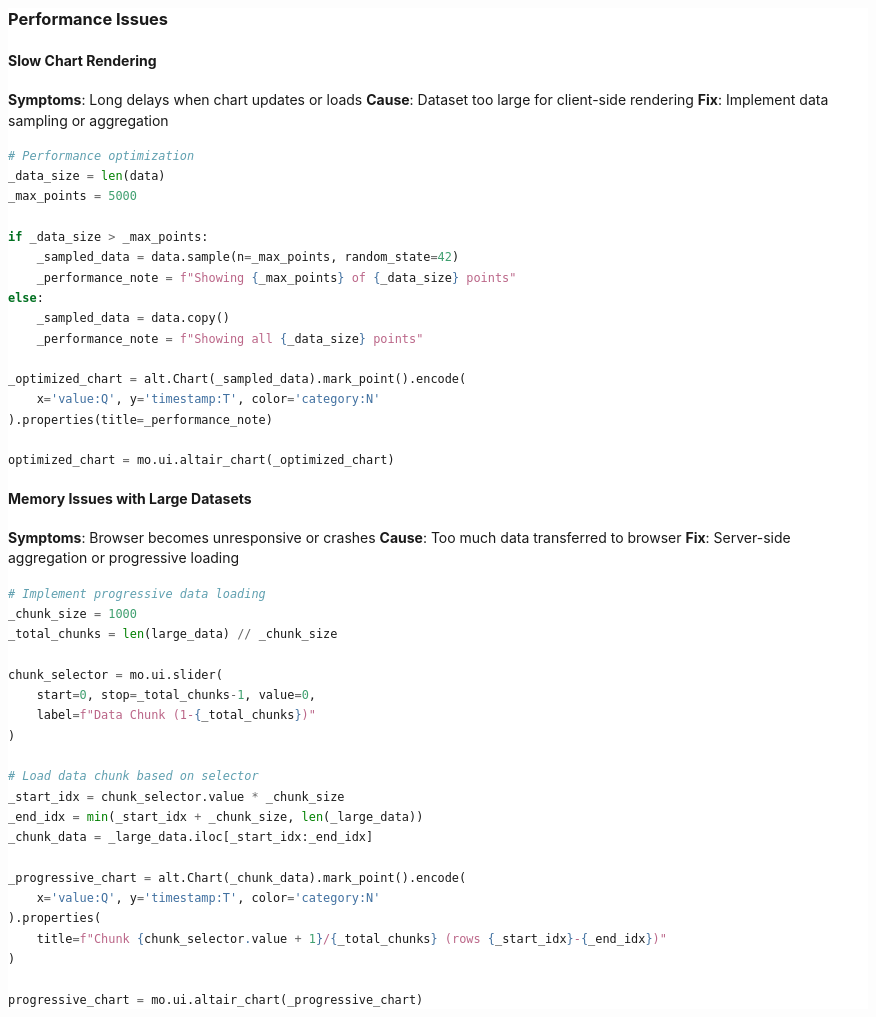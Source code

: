 ### Performance Issues

#### Slow Chart Rendering
**Symptoms**: Long delays when chart updates or loads
**Cause**: Dataset too large for client-side rendering
**Fix**: Implement data sampling or aggregation

```python
# Performance optimization
_data_size = len(data)
_max_points = 5000

if _data_size > _max_points:
    _sampled_data = data.sample(n=_max_points, random_state=42)
    _performance_note = f"Showing {_max_points} of {_data_size} points"
else:
    _sampled_data = data.copy()
    _performance_note = f"Showing all {_data_size} points"

_optimized_chart = alt.Chart(_sampled_data).mark_point().encode(
    x='value:Q', y='timestamp:T', color='category:N'
).properties(title=_performance_note)

optimized_chart = mo.ui.altair_chart(_optimized_chart)
```

#### Memory Issues with Large Datasets
**Symptoms**: Browser becomes unresponsive or crashes
**Cause**: Too much data transferred to browser
**Fix**: Server-side aggregation or progressive loading

```python
# Implement progressive data loading
_chunk_size = 1000
_total_chunks = len(large_data) // _chunk_size

chunk_selector = mo.ui.slider(
    start=0, stop=_total_chunks-1, value=0,
    label=f"Data Chunk (1-{_total_chunks})"
)

# Load data chunk based on selector
_start_idx = chunk_selector.value * _chunk_size
_end_idx = min(_start_idx + _chunk_size, len(_large_data))
_chunk_data = _large_data.iloc[_start_idx:_end_idx]

_progressive_chart = alt.Chart(_chunk_data).mark_point().encode(
    x='value:Q', y='timestamp:T', color='category:N'
).properties(
    title=f"Chunk {chunk_selector.value + 1}/{_total_chunks} (rows {_start_idx}-{_end_idx})"
)

progressive_chart = mo.ui.altair_chart(_progressive_chart)
```
